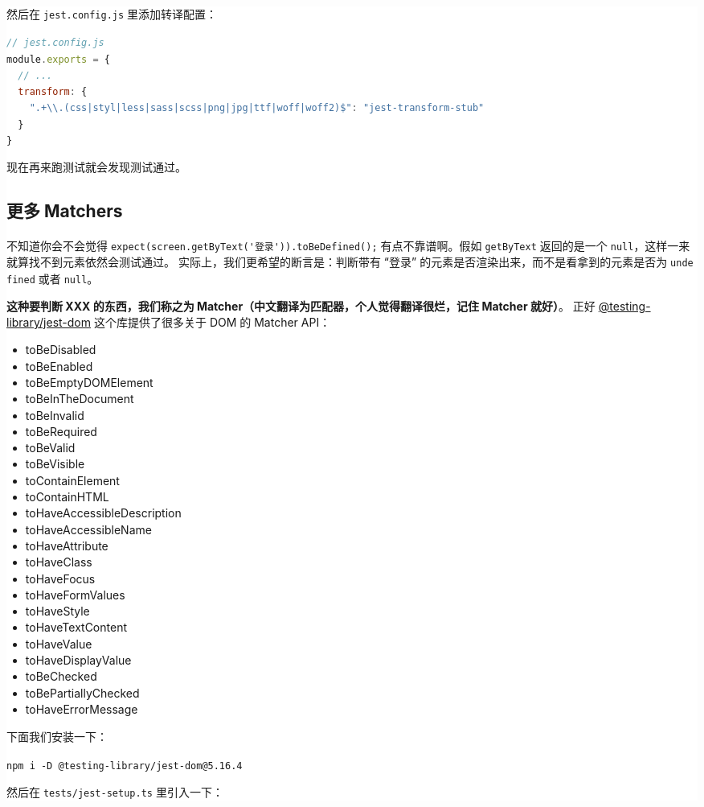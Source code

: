 然后在 `jest.config.js` 里添加转译配置：

```js
// jest.config.js
module.exports = {
  // ...
  transform: {
    ".+\\.(css|styl|less|sass|scss|png|jpg|ttf|woff|woff2)$": "jest-transform-stub"
  } 
}
```

现在再来跑测试就会发现测试通过。

## 更多 Matchers

不知道你会不会觉得 `expect(screen.getByText('登录')).toBeDefined();` 有点不靠谱啊。假如 `getByText` 返回的是一个 `null`，这样一来就算找不到元素依然会测试通过。
实际上，我们更希望的断言是：判断带有 “登录” 的元素是否渲染出来，而不是看拿到的元素是否为 `undefined` 或者 `null`。

**这种要判断 XXX 的东西，我们称之为 Matcher（中文翻译为匹配器，个人觉得翻译很烂，记住 Matcher 就好）**。
正好 [@testing-library/jest-dom](https://www.npmjs.com/package/@testing-library/jest-dom) 这个库提供了很多关于 DOM 的 Matcher API：

* toBeDisabled
* toBeEnabled
* toBeEmptyDOMElement
* toBeInTheDocument
* toBeInvalid
* toBeRequired
* toBeValid
* toBeVisible
* toContainElement
* toContainHTML
* toHaveAccessibleDescription
* toHaveAccessibleName
* toHaveAttribute
* toHaveClass
* toHaveFocus
* toHaveFormValues
* toHaveStyle
* toHaveTextContent
* toHaveValue
* toHaveDisplayValue
* toBeChecked
* toBePartiallyChecked
* toHaveErrorMessage

下面我们安装一下：

```shell
npm i -D @testing-library/jest-dom@5.16.4
```

然后在 `tests/jest-setup.ts` 里引入一下：
